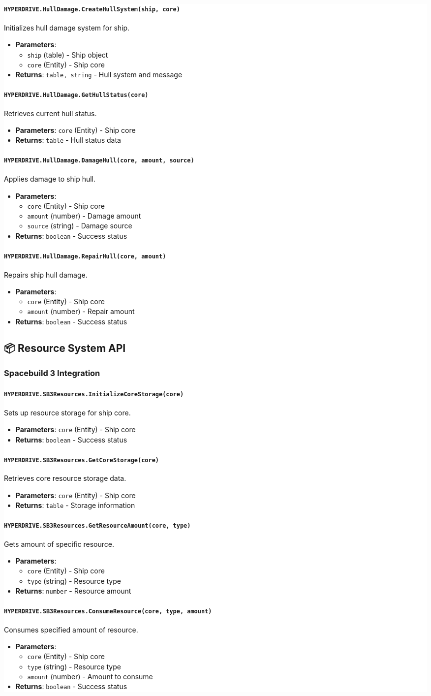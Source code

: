 #### `HYPERDRIVE.HullDamage.CreateHullSystem(ship, core)`
Initializes hull damage system for ship.
- **Parameters**:
  - `ship` (table) - Ship object
  - `core` (Entity) - Ship core
- **Returns**: `table, string` - Hull system and message

#### `HYPERDRIVE.HullDamage.GetHullStatus(core)`
Retrieves current hull status.
- **Parameters**: `core` (Entity) - Ship core
- **Returns**: `table` - Hull status data

#### `HYPERDRIVE.HullDamage.DamageHull(core, amount, source)`
Applies damage to ship hull.
- **Parameters**:
  - `core` (Entity) - Ship core
  - `amount` (number) - Damage amount
  - `source` (string) - Damage source
- **Returns**: `boolean` - Success status

#### `HYPERDRIVE.HullDamage.RepairHull(core, amount)`
Repairs ship hull damage.
- **Parameters**:
  - `core` (Entity) - Ship core
  - `amount` (number) - Repair amount
- **Returns**: `boolean` - Success status

## 📦 Resource System API

### Spacebuild 3 Integration

#### `HYPERDRIVE.SB3Resources.InitializeCoreStorage(core)`
Sets up resource storage for ship core.
- **Parameters**: `core` (Entity) - Ship core
- **Returns**: `boolean` - Success status

#### `HYPERDRIVE.SB3Resources.GetCoreStorage(core)`
Retrieves core resource storage data.
- **Parameters**: `core` (Entity) - Ship core
- **Returns**: `table` - Storage information

#### `HYPERDRIVE.SB3Resources.GetResourceAmount(core, type)`
Gets amount of specific resource.
- **Parameters**:
  - `core` (Entity) - Ship core
  - `type` (string) - Resource type
- **Returns**: `number` - Resource amount

#### `HYPERDRIVE.SB3Resources.ConsumeResource(core, type, amount)`
Consumes specified amount of resource.
- **Parameters**:
  - `core` (Entity) - Ship core
  - `type` (string) - Resource type
  - `amount` (number) - Amount to consume
- **Returns**: `boolean` - Success status
